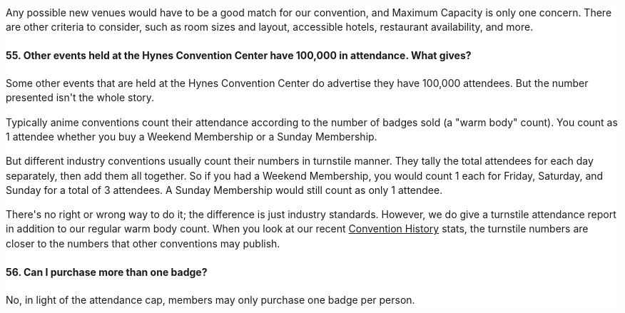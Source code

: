 Any possible new venues would have to be a good match for our convention, and Maximum Capacity is only one concern. There are other criteria to consider, such as room sizes and layout, accessible hotels, restaurant availability, and more.

#### 55. <a name="reg55">Other events held at the Hynes Convention Center have 100,000 in attendance. What gives?</a>
Some other events that are held at the Hynes Convention Center do advertise they have 100,000 attendees. But the number presented isn't the whole story.

Typically anime conventions count their attendance according to the number of badges sold (a "warm body" count). You count as 1 attendee whether you buy a Weekend Membership or a Sunday Membership.

But different industry conventions usually count their numbers in turnstile manner. They tally the total attendees for each day separately, then add them all together. So if you had a Weekend Membership, you would count 1 each for Friday, Saturday, and Sunday for a total of 3 attendees. A Sunday Membership would still count as only 1 attendee.

There's no right or wrong way to do it; the difference is just industry standards. However, we do give a turnstile attendance report in addition to our regular warm body count. When you look at our recent [Convention History](/coninfo/convention_history) stats, the turnstile numbers are closer to the numbers that other conventions may publish.

#### 56. <a name="reg56">Can I purchase more than one badge?</a>
No, in light of the attendance cap, members may only purchase one badge per person.
